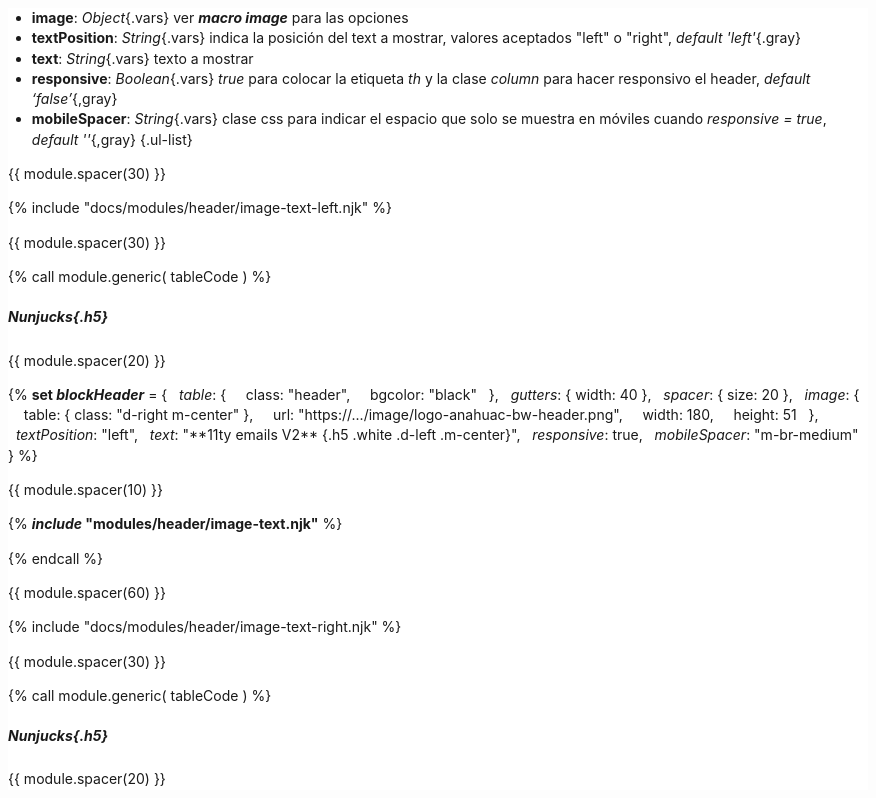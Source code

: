 - **image**: *Object*{.vars} ver ***macro image*** para las opciones
- **textPosition**: *String*{.vars} indica la posición del text a mostrar, valores aceptados "left" o "right", *default 'left'*{.gray}
- **text**: *String*{.vars} texto a mostrar
- **responsive**: *Boolean*{.vars} *true* para colocar la etiqueta *th* y la clase *column* para hacer responsivo el header, *default ‘false’*{,gray}
- **mobileSpacer**: *String*{.vars} clase css para indicar el espacio que solo se muestra en móviles cuando *responsive = true*, *default ''*{,gray}
{.ul-list}

{{ module.spacer(30) }}

{% include "docs/modules/header/image-text-left.njk" %}

{{ module.spacer(30) }}

{% call module.generic( tableCode ) %}
  
##### Nunjucks{.h5}

{{ module.spacer(20) }}

\{\% **set *blockHeader*** = {
&nbsp;&nbsp;*table*: {
&nbsp;&nbsp;&nbsp;&nbsp;class: "header",
&nbsp;&nbsp;&nbsp;&nbsp;bgcolor: "black"
&nbsp;&nbsp;},
&nbsp;&nbsp;*gutters*: { width: 40 },
&nbsp;&nbsp;*spacer*: { size: 20 },
&nbsp;&nbsp;*image*: {
&nbsp;&nbsp;&nbsp;&nbsp;table: { class: "d-right m-center" },
&nbsp;&nbsp;&nbsp;&nbsp;url: "https://.../image/logo-anahuac-bw-header.png",
&nbsp;&nbsp;&nbsp;&nbsp;width: 180,
&nbsp;&nbsp;&nbsp;&nbsp;height: 51
&nbsp;&nbsp;},
&nbsp;&nbsp;*textPosition*: "left",
&nbsp;&nbsp;*text*: "\*\*11ty emails V2\*\* {.h5 .white .d-left .m-center}",
&nbsp;&nbsp;*responsive*: true,
&nbsp;&nbsp;*mobileSpacer*: "m-br-medium"
} \%\}

{{ module.spacer(10) }}

\{\% ***include* "modules/header/image-text.njk"** \%\}
  
{% endcall %}

{{ module.spacer(60) }}

{% include "docs/modules/header/image-text-right.njk" %}

{{ module.spacer(30) }}

{% call module.generic( tableCode ) %}
  
##### Nunjucks{.h5}

{{ module.spacer(20) }}
